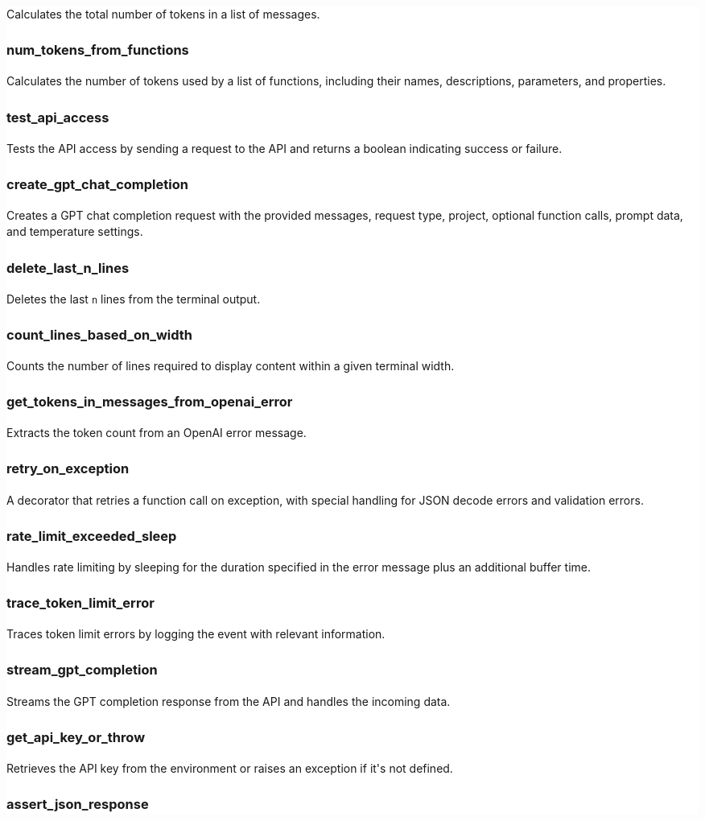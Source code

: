 Calculates the total number of tokens in a list of messages.

### num_tokens_from_functions

Calculates the number of tokens used by a list of functions, including their names, descriptions, parameters, and properties.

### test_api_access

Tests the API access by sending a request to the API and returns a boolean indicating success or failure.

### create_gpt_chat_completion

Creates a GPT chat completion request with the provided messages, request type, project, optional function calls, prompt data, and temperature settings.

### delete_last_n_lines

Deletes the last `n` lines from the terminal output.

### count_lines_based_on_width

Counts the number of lines required to display content within a given terminal width.

### get_tokens_in_messages_from_openai_error

Extracts the token count from an OpenAI error message.

### retry_on_exception

A decorator that retries a function call on exception, with special handling for JSON decode errors and validation errors.

### rate_limit_exceeded_sleep

Handles rate limiting by sleeping for the duration specified in the error message plus an additional buffer time.

### trace_token_limit_error

Traces token limit errors by logging the event with relevant information.

### stream_gpt_completion

Streams the GPT completion response from the API and handles the incoming data.

### get_api_key_or_throw

Retrieves the API key from the environment or raises an exception if it's not defined.

### assert_json_response
